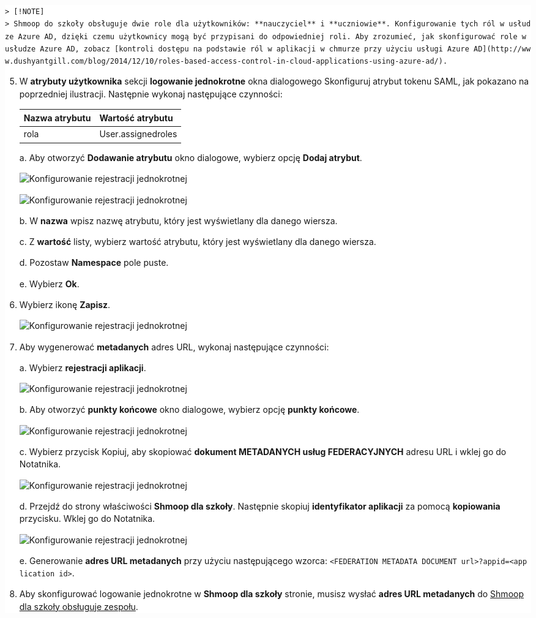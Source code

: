     > [!NOTE]
    > Shmoop do szkoły obsługuje dwie role dla użytkowników: **nauczyciel** i **uczniowie**. Konfigurowanie tych ról w usłudze Azure AD, dzięki czemu użytkownicy mogą być przypisani do odpowiedniej roli. Aby zrozumieć, jak skonfigurować role w usłudze Azure AD, zobacz [kontroli dostępu na podstawie ról w aplikacji w chmurze przy użyciu usługi Azure AD](http://www.dushyantgill.com/blog/2014/12/10/roles-based-access-control-in-cloud-applications-using-azure-ad/).
    
5. W **atrybuty użytkownika** sekcji **logowanie jednokrotne** okna dialogowego Skonfiguruj atrybut tokenu SAML, jak pokazano na poprzedniej ilustracji.  Następnie wykonaj następujące czynności:

    | Nazwa atrybutu | Wartość atrybutu |
    | -------------- | --------------- |
    | rola           | User.assignedroles |

    a. Aby otworzyć **Dodawanie atrybutu** okno dialogowe, wybierz opcję **Dodaj atrybut**.
    
    ![Konfigurowanie rejestracji jednokrotnej ](./media/active-directory-saas-shmoopforschools-tutorial/tutorial_attribute_04.png)
    
    ![Konfigurowanie rejestracji jednokrotnej](./media/active-directory-saas-shmoopforschools-tutorial/tutorial_attribute_05.png)
    
    b. W **nazwa** wpisz nazwę atrybutu, który jest wyświetlany dla danego wiersza.
    
    c. Z **wartość** listy, wybierz wartość atrybutu, który jest wyświetlany dla danego wiersza.

    d. Pozostaw **Namespace** pole puste.
    
    e. Wybierz **Ok**.

6. Wybierz ikonę **Zapisz**.

    ![Konfigurowanie rejestracji jednokrotnej](./media/active-directory-saas-shmoopforschools-tutorial/tutorial_general_400.png)

7. Aby wygenerować **metadanych** adres URL, wykonaj następujące czynności:

    a. Wybierz **rejestracji aplikacji**.
    
    ![Konfigurowanie rejestracji jednokrotnej](./media/active-directory-saas-shmoopforschools-tutorial/tutorial_shmoopforschools_appregistrations.png)
   
    b. Aby otworzyć **punkty końcowe** okno dialogowe, wybierz opcję **punkty końcowe**.  
    
    ![Konfigurowanie rejestracji jednokrotnej](./media/active-directory-saas-shmoopforschools-tutorial/tutorial_shmoopforschools_endpointicon.png)

    c. Wybierz przycisk Kopiuj, aby skopiować **dokument METADANYCH usług FEDERACYJNYCH** adresu URL i wklej go do Notatnika.
    
    ![Konfigurowanie rejestracji jednokrotnej](./media/active-directory-saas-shmoopforschools-tutorial/tutorial_shmoopforschools_endpoint.png)
     
    d. Przejdź do strony właściwości **Shmoop dla szkoły**. Następnie skopiuj **identyfikator aplikacji** za pomocą **kopiowania** przycisku. Wklej go do Notatnika.
 
    ![Konfigurowanie rejestracji jednokrotnej](./media/active-directory-saas-shmoopforschools-tutorial/tutorial_shmoopforschools_appid.png)

    e. Generowanie **adres URL metadanych** przy użyciu następującego wzorca: `<FEDERATION METADATA DOCUMENT url>?appid=<application id>`.   

8. Aby skonfigurować logowanie jednokrotne w **Shmoop dla szkoły** stronie, musisz wysłać **adres URL metadanych** do [Shmoop dla szkoły obsługuje zespołu](mailto:support@shmoop.com).


[1]: ./media/active-directory-saas-shmoopforschools-tutorial/tutorial_general_01.png
[2]: ./media/active-directory-saas-shmoopforschools-tutorial/tutorial_general_02.png
[3]: ./media/active-directory-saas-shmoopforschools-tutorial/tutorial_general_03.png
[4]: ./media/active-directory-saas-shmoopforschools-tutorial/tutorial_general_04.png
[100]: ./media/active-directory-saas-shmoopforschools-tutorial/tutorial_general_100.png
[200]: ./media/active-directory-saas-shmoopforschools-tutorial/tutorial_general_200.png
[201]: ./media/active-directory-saas-shmoopforschools-tutorial/tutorial_general_201.png
[202]: ./media/active-directory-saas-shmoopforschools-tutorial/tutorial_general_202.png
[203]: ./media/active-directory-saas-shmoopforschools-tutorial/tutorial_general_203.png